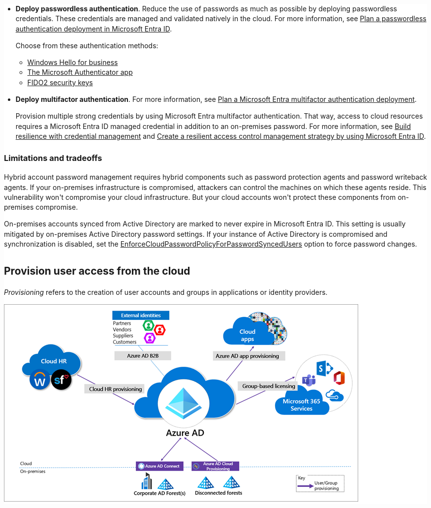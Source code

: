 - **Deploy passwordless authentication**. Reduce the use of passwords as much as possible by deploying passwordless credentials. These credentials are managed and validated natively in the cloud. For more information, see [Plan a passwordless authentication deployment in Microsoft Entra ID](../authentication/howto-authentication-passwordless-deployment.md).

  Choose from these authentication methods:

  - [Windows Hello for business](/windows/security/identity-protection/hello-for-business/passwordless-strategy)
  - [The Microsoft Authenticator app](../authentication/howto-authentication-passwordless-phone.md)
  - [FIDO2 security keys](../authentication/howto-authentication-passwordless-security-key-windows.md)

- **Deploy multifactor authentication**. For more information, see [Plan a Microsoft Entra multifactor authentication deployment](../authentication/howto-mfa-getstarted.md).

  Provision multiple strong credentials by using Microsoft Entra multifactor authentication. That way, access to cloud resources requires a Microsoft Entra ID managed credential in addition to an on-premises password. For more information, see [Build resilience with credential management](./resilience-in-credentials.md) and [Create a resilient access control management strategy by using Microsoft Entra ID](./resilience-overview.md).

### Limitations and tradeoffs

Hybrid account password management requires hybrid components such as password protection agents and password writeback agents. If your on-premises infrastructure is compromised, attackers can control the machines on which these agents reside. This vulnerability won't compromise your cloud infrastructure. But your cloud accounts won't protect these components from on-premises compromise.

On-premises accounts synced from Active Directory are marked to never expire in Microsoft Entra ID. This setting is usually mitigated by on-premises Active Directory password settings. If your instance of Active Directory is compromised and synchronization is disabled, set the [EnforceCloudPasswordPolicyForPasswordSyncedUsers](../hybrid/connect/how-to-connect-password-hash-synchronization.md) option to force password changes.

## Provision user access from the cloud

*Provisioning* refers to the creation of user accounts and groups in applications or identity providers.

![Diagram of provisioning architecture shows the interaction of Microsoft Entra ID with Cloud HR, Microsoft Entra B 2 B, Azure app provisioning, and group-based licensing.](media/protect-m365/protect-m365-provision.png)
